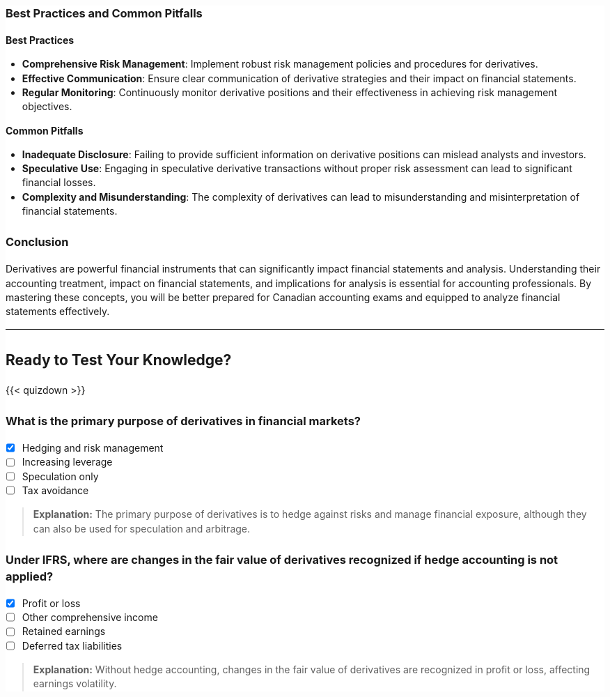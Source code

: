 ### Best Practices and Common Pitfalls

**Best Practices**

- **Comprehensive Risk Management**: Implement robust risk management policies and procedures for derivatives.
- **Effective Communication**: Ensure clear communication of derivative strategies and their impact on financial statements.
- **Regular Monitoring**: Continuously monitor derivative positions and their effectiveness in achieving risk management objectives.

**Common Pitfalls**

- **Inadequate Disclosure**: Failing to provide sufficient information on derivative positions can mislead analysts and investors.
- **Speculative Use**: Engaging in speculative derivative transactions without proper risk assessment can lead to significant financial losses.
- **Complexity and Misunderstanding**: The complexity of derivatives can lead to misunderstanding and misinterpretation of financial statements.

### Conclusion

Derivatives are powerful financial instruments that can significantly impact financial statements and analysis. Understanding their accounting treatment, impact on financial statements, and implications for analysis is essential for accounting professionals. By mastering these concepts, you will be better prepared for Canadian accounting exams and equipped to analyze financial statements effectively.

---

## **Ready to Test Your Knowledge?**

{{< quizdown >}}

### What is the primary purpose of derivatives in financial markets?

- [x] Hedging and risk management
- [ ] Increasing leverage
- [ ] Speculation only
- [ ] Tax avoidance

> **Explanation:** The primary purpose of derivatives is to hedge against risks and manage financial exposure, although they can also be used for speculation and arbitrage.

### Under IFRS, where are changes in the fair value of derivatives recognized if hedge accounting is not applied?

- [x] Profit or loss
- [ ] Other comprehensive income
- [ ] Retained earnings
- [ ] Deferred tax liabilities

> **Explanation:** Without hedge accounting, changes in the fair value of derivatives are recognized in profit or loss, affecting earnings volatility.
